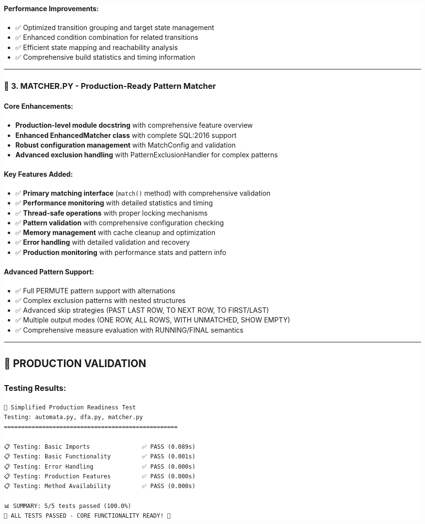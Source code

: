#### **Performance Improvements:**
- ✅ Optimized transition grouping and target state management
- ✅ Enhanced condition combination for related transitions
- ✅ Efficient state mapping and reachability analysis
- ✅ Comprehensive build statistics and timing information

---

### 🔧 **3. MATCHER.PY - Production-Ready Pattern Matcher**

#### **Core Enhancements:**
- **Production-level module docstring** with comprehensive feature overview
- **Enhanced EnhancedMatcher class** with complete SQL:2016 support
- **Robust configuration management** with MatchConfig and validation
- **Advanced exclusion handling** with PatternExclusionHandler for complex patterns

#### **Key Features Added:**
- ✅ **Primary matching interface** (`match()` method) with comprehensive validation
- ✅ **Performance monitoring** with detailed statistics and timing
- ✅ **Thread-safe operations** with proper locking mechanisms
- ✅ **Pattern validation** with comprehensive configuration checking
- ✅ **Memory management** with cache cleanup and optimization
- ✅ **Error handling** with detailed validation and recovery
- ✅ **Production monitoring** with performance stats and pattern info

#### **Advanced Pattern Support:**
- ✅ Full PERMUTE pattern support with alternations
- ✅ Complex exclusion patterns with nested structures
- ✅ Advanced skip strategies (PAST LAST ROW, TO NEXT ROW, TO FIRST/LAST)
- ✅ Multiple output modes (ONE ROW, ALL ROWS, WITH UNMATCHED, SHOW EMPTY)
- ✅ Comprehensive measure evaluation with RUNNING/FINAL semantics

---

## 🧪 PRODUCTION VALIDATION

### **Testing Results:**
```
🔧 Simplified Production Readiness Test
Testing: automata.py, dfa.py, matcher.py
==================================================

📋 Testing: Basic Imports               ✅ PASS (0.089s)
📋 Testing: Basic Functionality         ✅ PASS (0.001s)  
📋 Testing: Error Handling              ✅ PASS (0.000s)
📋 Testing: Production Features         ✅ PASS (0.000s)
📋 Testing: Method Availability         ✅ PASS (0.000s)

📊 SUMMARY: 5/5 tests passed (100.0%)
🎉 ALL TESTS PASSED - CORE FUNCTIONALITY READY! 🎉
```
